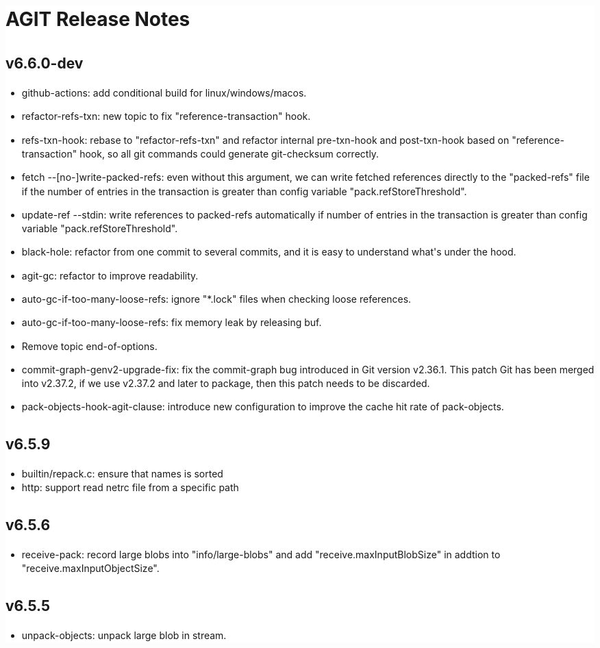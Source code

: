AGIT Release Notes
==================

v6.6.0-dev
----------
* github-actions: add conditional build for linux/windows/macos.

* refactor-refs-txn: new topic to fix "reference-transaction" hook.

* refs-txn-hook: rebase to "refactor-refs-txn" and refactor internal
  pre-txn-hook and post-txn-hook based on "reference-transaction"
  hook, so all git commands could generate git-checksum correctly.

* fetch --[no-]write-packed-refs: even without this argument, we can
  write fetched references directly to the "packed-refs" file if the
  number of entries in the transaction is greater than config variable
  "pack.refStoreThreshold".

* update-ref --stdin: write references to packed-refs automatically
  if number of entries in the transaction is greater than config
  variable "pack.refStoreThreshold".

* black-hole: refactor from one commit to several commits, and it
  is easy to understand what's under the hood.

* agit-gc: refactor to improve readability.

* auto-gc-if-too-many-loose-refs: ignore "\*.lock" files when checking
  loose references.

* auto-gc-if-too-many-loose-refs: fix memory leak by releasing buf.

* Remove topic end-of-options.

* commit-graph-genv2-upgrade-fix: fix the commit-graph bug introduced 
  in Git version v2.36.1. This patch Git has been merged into v2.37.2,
  if we use v2.37.2 and later to package, then this patch needs to be 
  discarded.

* pack-objects-hook-agit-clause: introduce new configuration to improve
  the cache hit rate of pack-objects.


v6.5.9
------
* builtin/repack.c: ensure that names is sorted
* http: support read netrc file from a specific path

v6.5.6
------
* receive-pack: record large blobs into "info/large-blobs" and add
  "receive.maxInputBlobSize" in addtion to
  "receive.maxInputObjectSize".

v6.5.5
------
* unpack-objects: unpack large blob in stream.
